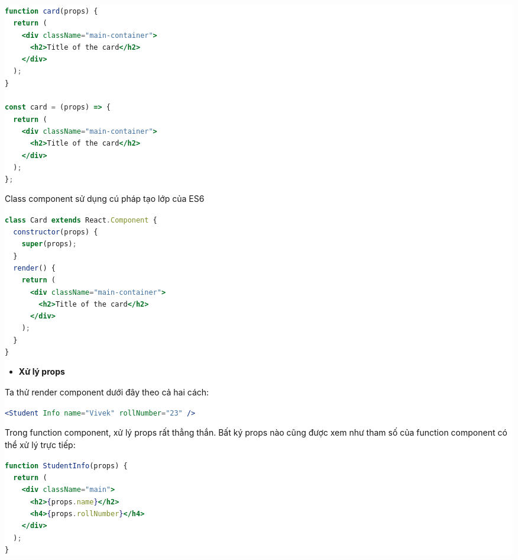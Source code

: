 ```jsx
function card(props) {
  return (
    <div className="main-container">
      <h2>Title of the card</h2>
    </div>
  );
}

const card = (props) => {
  return (
    <div className="main-container">
      <h2>Title of the card</h2>
    </div>
  );
};
```

Class component sử dụng cú pháp tạo lớp của ES6

```jsx
class Card extends React.Component {
  constructor(props) {
    super(props);
  }
  render() {
    return (
      <div className="main-container">
        <h2>Title of the card</h2>
      </div>
    );
  }
}
```

- **Xử lý props**

Ta thử render component dưới đây theo cả hai cách:

```jsx
<Student Info name="Vivek" rollNumber="23" />
```

Trong function component, xử lý props rất thẳng thắn. Bất ký props nào cũng được xem như tham số của function component có thể xử lý trực tiếp:

```jsx
function StudentInfo(props) {
  return (
    <div className="main">
      <h2>{props.name}</h2>
      <h4>{props.rollNumber}</h4>
    </div>
  );
}
```
